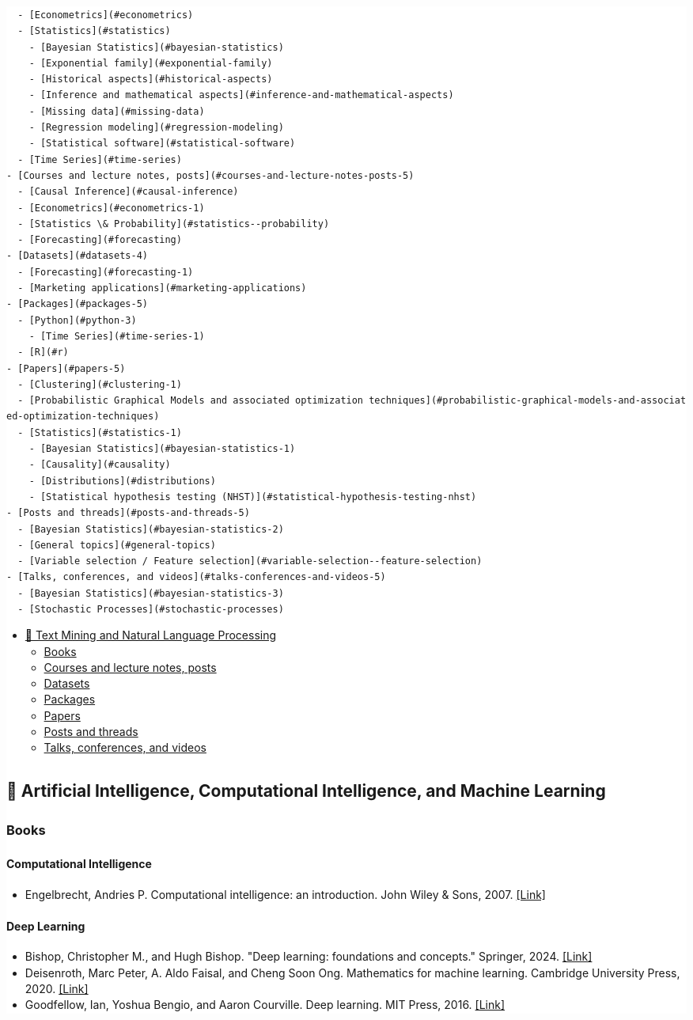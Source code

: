       - [Econometrics](#econometrics)
      - [Statistics](#statistics)
        - [Bayesian Statistics](#bayesian-statistics)
        - [Exponential family](#exponential-family)
        - [Historical aspects](#historical-aspects)
        - [Inference and mathematical aspects](#inference-and-mathematical-aspects)
        - [Missing data](#missing-data)
        - [Regression modeling](#regression-modeling)
        - [Statistical software](#statistical-software)
      - [Time Series](#time-series)
    - [Courses and lecture notes, posts](#courses-and-lecture-notes-posts-5)
      - [Causal Inference](#causal-inference)
      - [Econometrics](#econometrics-1)
      - [Statistics \& Probability](#statistics--probability)
      - [Forecasting](#forecasting)
    - [Datasets](#datasets-4)
      - [Forecasting](#forecasting-1)
      - [Marketing applications](#marketing-applications)
    - [Packages](#packages-5)
      - [Python](#python-3)
        - [Time Series](#time-series-1)
      - [R](#r)
    - [Papers](#papers-5)
      - [Clustering](#clustering-1)
      - [Probabilistic Graphical Models and associated optimization techniques](#probabilistic-graphical-models-and-associated-optimization-techniques)
      - [Statistics](#statistics-1)
        - [Bayesian Statistics](#bayesian-statistics-1)
        - [Causality](#causality)
        - [Distributions](#distributions)
        - [Statistical hypothesis testing (NHST)](#statistical-hypothesis-testing-nhst)
    - [Posts and threads](#posts-and-threads-5)
      - [Bayesian Statistics](#bayesian-statistics-2)
      - [General topics](#general-topics)
      - [Variable selection / Feature selection](#variable-selection--feature-selection)
    - [Talks, conferences, and videos](#talks-conferences-and-videos-5)
      - [Bayesian Statistics](#bayesian-statistics-3)
      - [Stochastic Processes](#stochastic-processes)
  - [📄 Text Mining and Natural Language Processing](#-text-mining-and-natural-language-processing)
    - [Books](#books-6)
    - [Courses and lecture notes, posts](#courses-and-lecture-notes-posts-6)
    - [Datasets](#datasets-5)
    - [Packages](#packages-6)
    - [Papers](#papers-6)
    - [Posts and threads](#posts-and-threads-6)
    - [Talks, conferences, and videos](#talks-conferences-and-videos-6)

## 🤖 Artificial Intelligence, Computational Intelligence, and Machine Learning
### Books
#### Computational Intelligence
- Engelbrecht, Andries P. Computational intelligence: an introduction. John Wiley & Sons, 2007. [[Link]](https://onlinelibrary.wiley.com/doi/book/10.1002/9780470512517)
#### Deep Learning
- Bishop, Christopher M., and Hugh Bishop. "Deep learning: foundations and concepts." Springer, 2024. [[Link]](https://www.bishopbook.com/)
- Deisenroth, Marc Peter, A. Aldo Faisal, and Cheng Soon Ong. Mathematics for machine learning. Cambridge University Press, 2020. [[Link]](https://mml-book.github.io/)
- Goodfellow, Ian, Yoshua Bengio, and Aaron Courville. Deep learning. MIT Press, 2016. [[Link]](https://www.deeplearningbook.org/)